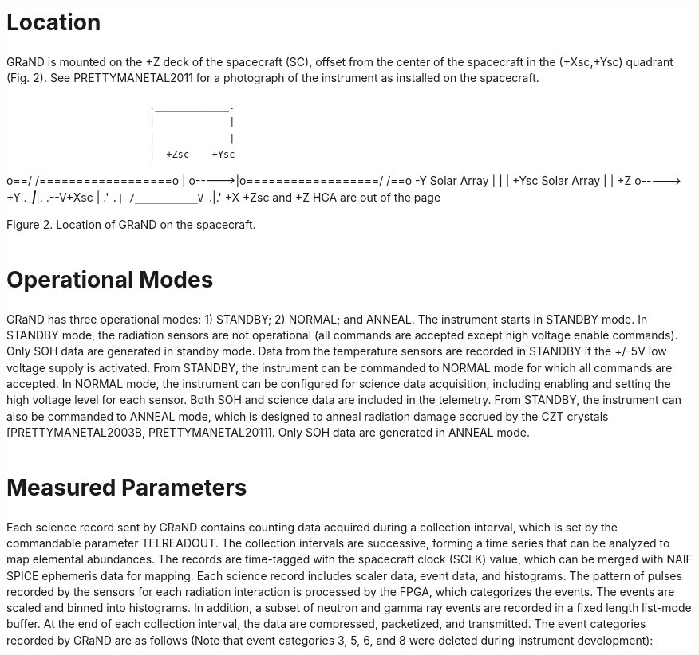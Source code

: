   Location
  ========
 
  GRaND is mounted on the +Z deck of the spacecraft (SC), offset from the
  center of the spacecraft in the (+Xsc,+Ysc) quadrant (Fig. 2). See
  PRETTYMANETAL2011 for a photograph of the instrument as installed on the
  spacecraft.
 
                             ._____________.
                             |             |
                             |             |
                             |  +Zsc    +Ysc
   o==/ /==================o |      o----->|o==================/ /==o
     -Y Solar Array          |      |      |        +Ysc Solar Array
                             |      |  +Z o-----> +Y
                             .______|_____|.
                                 .--V+Xsc |
                               .'       `.|
                              /___________V
                                  `.|.'    +X            +Zsc and +Z
                                      HGA                   are out
                                                          of the page
 
  Figure 2. Location of GRaND on the spacecraft.
 
  Operational Modes
  =================
 
  GRaND has three operational modes: 1) STANDBY; 2) NORMAL; and ANNEAL.
  The instrument starts in STANDBY mode.  In STANDBY mode, the radiation
  sensors are not operational (all commands are accepted except high
  voltage enable commands).  Only SOH data are generated in standby mode.
  Data from the temperature sensors are recorded in STANDBY if the +/-5V
  low voltage supply is activated.  From STANDBY, the instrument can be
  commanded to NORMAL mode for which all commands are accepted.  In NORMAL
  mode, the instrument can be configured for science data acquisition,
  including enabling and setting the high voltage level for each sensor.
  Both SOH and science data are included in the telemetry.  From STANDBY,
  the instrument can also be commanded to ANNEAL mode, which is designed
  to anneal radiation damage accrued by the CZT crystals
  [PRETTYMANETAL2003B, PRETTYMANETAL2011].  Only SOH data are generated in
  ANNEAL mode.
 
  Measured Parameters
  ===================
 
  Each science record sent by GRaND contains counting data acquired during
  a collection interval, which is set by the commandable parameter
  TELREADOUT.  The collection intervals are successive, forming a time
  series that can be analyzed to map elemental abundances. The records are
  time-tagged with the spacecraft clock (SCLK) value, which can be merged
  with NAIF SPICE ephemeris data for mapping.  Each science record
  includes scaler data, event data, and histograms.  The pattern of pulses
  recorded by the sensors for each radiation interaction is processed by
  the FPGA, which categorizes the events.  The events are scaled and
  binned into histograms.  In addition, a subset of neutron and gamma ray
  events are recorded in a fixed length list-mode buffer.  At the end of
  each collection interval, the data are compressed, packetized, and
  transmitted.  The event categories recorded by GRaND are as follows
  (Note that event categories 3, 5, 6, and 8 were deleted during
  instrument development):
 